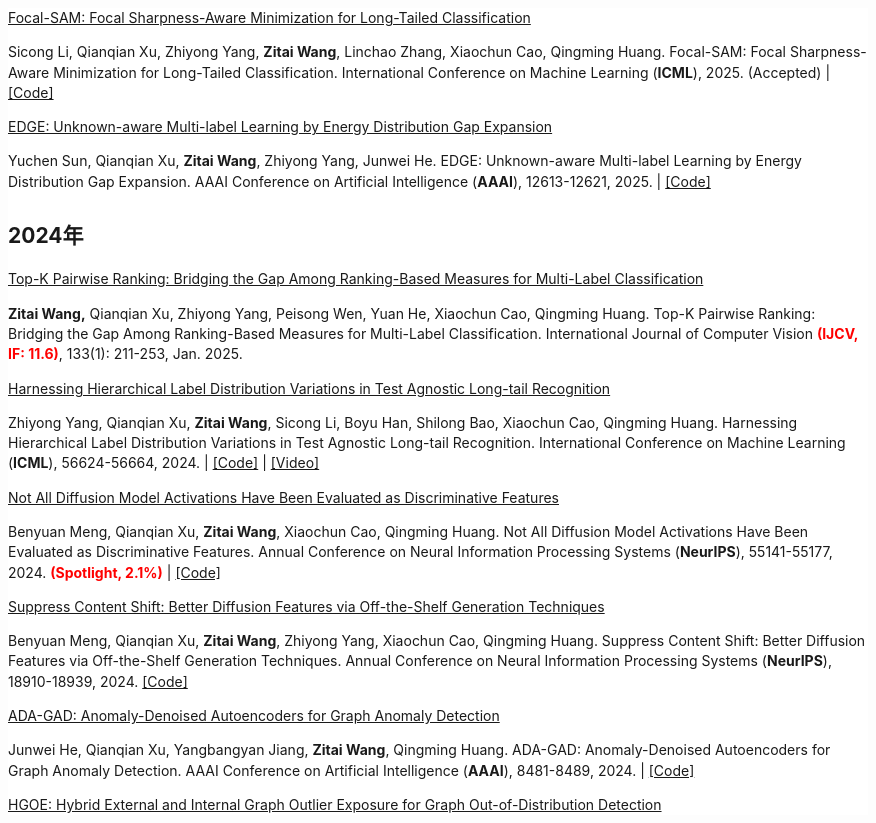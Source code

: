 [Focal-SAM: Focal Sharpness-Aware Minimization for Long-Tailed Classification](https://arxiv.org/abs/2505.01660)

Sicong Li, Qianqian Xu, Zhiyong Yang, **Zitai Wang**, Linchao Zhang, Xiaochun Cao, Qingming Huang. Focal-SAM: Focal Sharpness-Aware Minimization for Long-Tailed Classification. International Conference on Machine Learning (**ICML**), 2025. (Accepted) \| [\[Code\]](https://github.com/scongl/Focal-SAM)

[EDGE: Unknown-aware Multi-label Learning by Energy Distribution Gap Expansion](https://arxiv.org/pdf/2412.07499)

Yuchen Sun, Qianqian Xu, **Zitai Wang**, Zhiyong Yang, Junwei He. EDGE: Unknown-aware Multi-label Learning by Energy Distribution Gap Expansion. AAAI Conference on Artificial Intelligence (**AAAI**), 12613-12621, 2025. \| [\[Code\]](https://github.com/Yuchen-Sunflower/EDGE)

## 2024年

[Top-K Pairwise Ranking: Bridging the Gap Among Ranking-Based Measures for Multi-Label Classification](https://arxiv.org/abs/2407.06709)

**Zitai Wang,** Qianqian Xu, Zhiyong Yang, Peisong Wen, Yuan He, Xiaochun Cao, Qingming Huang. Top-K Pairwise Ranking: Bridging the Gap Among Ranking-Based Measures for Multi-Label Classification. International Journal of Computer Vision **<font color='red'>(IJCV, IF: 11.6)</font>**, 133(1): 211-253, Jan. 2025.

[Harnessing Hierarchical Label Distribution Variations in Test Agnostic Long-tail Recognition](https://arxiv.org/abs/2405.07780)

Zhiyong Yang, Qianqian Xu, **Zitai Wang**, Sicong Li, Boyu Han, Shilong Bao, Xiaochun Cao, Qingming Huang. Harnessing Hierarchical Label Distribution Variations in Test Agnostic Long-tail Recognition. International Conference on Machine Learning (**ICML**), 56624-56664, 2024. \| [\[Code\]](https://github.com/scongl/DirMixE) \| [\[Video\]](https://youtu.be/oo2oFO0v_rM?si=_vcyqdWLtkzcvcjg)

[Not All Diffusion Model Activations Have Been Evaluated as Discriminative Features](https://arxiv.org/abs/2410.03558)

Benyuan Meng, Qianqian Xu, **Zitai Wang**, Xiaochun Cao, Qingming Huang. Not All Diffusion Model Activations Have Been Evaluated as Discriminative Features. Annual Conference on Neural Information Processing Systems (**NeurIPS**), 55141-55177, 2024. **<font color='red'> (Spotlight, 2.1%)</font>** \| [\[Code\]](https://github.com/Darkbblue/generic-diffusion-feature)

[Suppress Content Shift: Better Diffusion Features via Off-the-Shelf Generation Techniques](https://arxiv.org/abs/2410.06719)

Benyuan Meng, Qianqian Xu, **Zitai Wang**, Zhiyong Yang, Xiaochun Cao, Qingming Huang. Suppress Content Shift: Better Diffusion Features via Off-the-Shelf Generation Techniques. Annual Conference on Neural Information Processing Systems (**NeurIPS**), 18910-18939, 2024. [\[Code\]](https://github.com/Darkbblue/diffusion-content-shift)

[ADA-GAD: Anomaly-Denoised Autoencoders for Graph Anomaly Detection](https://arxiv.org/abs/2312.14535)

Junwei He, Qianqian Xu, Yangbangyan Jiang, **Zitai Wang**, Qingming Huang. ADA-GAD: Anomaly-Denoised Autoencoders for Graph Anomaly Detection. AAAI Conference on Artificial Intelligence (**AAAI**), 8481-8489, 2024. \| [\[Code\]](https://github.com/jweihe/ADA-GAD)

[HGOE: Hybrid External and Internal Graph Outlier Exposure for Graph Out-of-Distribution Detection](https://arxiv.org/abs/2407.21742)
